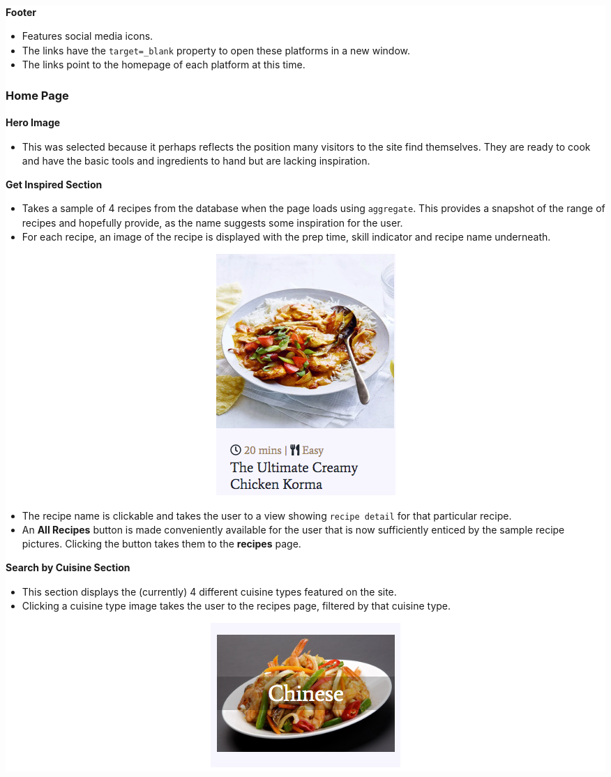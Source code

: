 **Footer**

- Features social media icons. 
- The links have the ```target=_blank``` property to open these platforms in a new window. 
- The links point to the homepage of each platform at this time.

### Home Page

**Hero Image**
- This was selected because it perhaps reflects the position many visitors to the site find themselves. They are ready to cook and have the basic tools and ingredients to hand but are lacking inspiration.

**Get Inspired Section**
- Takes a sample of 4 recipes from the database when the page loads using ```aggregate```. This provides a snapshot of the range of recipes and hopefully provide, as the name suggests some inspiration for the user. 
- For each recipe, an image of the recipe is displayed with the prep time, skill indicator and recipe name underneath.
<div align="center">
<img src="static/readme-img/recipe-card.png" alt="Recipe Card" >
</div>

- The recipe name is clickable and takes the user to a view showing ```recipe detail``` for that particular recipe.
- An **All Recipes** button is made conveniently available for the user that is now sufficiently enticed by the sample recipe pictures. Clicking the button takes them to the **recipes** page.

**Search by Cuisine Section**
- This section displays the (currently) 4 different cuisine types featured on the site.
- Clicking a cuisine type image takes the user to the recipes page, filtered by that cuisine type.

<div align="center">
<img src="static/readme-img/cuisine.png" alt="Cuisine Image" >
</div>
